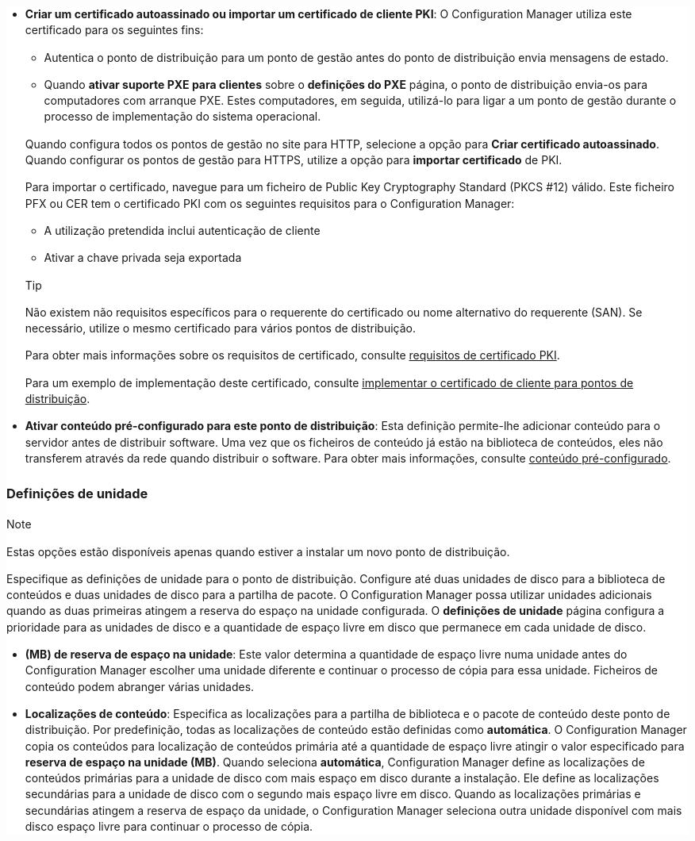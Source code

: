 -   **Criar um certificado autoassinado ou importar um certificado de cliente PKI**: O Configuration Manager utiliza este certificado para os seguintes fins:  

    -   Autentica o ponto de distribuição para um ponto de gestão antes do ponto de distribuição envia mensagens de estado.  

    -   Quando **ativar suporte PXE para clientes** sobre o **definições do PXE** página, o ponto de distribuição envia-os para computadores com arranque PXE. Estes computadores, em seguida, utilizá-lo para ligar a um ponto de gestão durante o processo de implementação do sistema operacional.  

    Quando configura todos os pontos de gestão no site para HTTP, selecione a opção para **Criar certificado autoassinado**. Quando configurar os pontos de gestão para HTTPS, utilize a opção para **importar certificado** de PKI.  

    Para importar o certificado, navegue para um ficheiro de Public Key Cryptography Standard (PKCS #12) válido. Este ficheiro PFX ou CER tem o certificado PKI com os seguintes requisitos para o Configuration Manager:  

    -   A utilização pretendida inclui autenticação de cliente  

    -   Ativar a chave privada seja exportada  

    > [!TIP]  
    >  Não existem não requisitos específicos para o requerente do certificado ou nome alternativo do requerente (SAN). Se necessário, utilize o mesmo certificado para vários pontos de distribuição.  

     Para obter mais informações sobre os requisitos de certificado, consulte [requisitos de certificado PKI](/sccm/core/plan-design/network/pki-certificate-requirements).  

     Para um exemplo de implementação deste certificado, consulte [implementar o certificado de cliente para pontos de distribuição](/sccm/core/plan-design/network/example-deployment-of-pki-certificates#BKMK_clientdistributionpoint2008_cm2012).  

-   **Ativar conteúdo pré-configurado para este ponto de distribuição**: Esta definição permite-lhe adicionar conteúdo para o servidor antes de distribuir software. Uma vez que os ficheiros de conteúdo já estão na biblioteca de conteúdos, eles não transferem através da rede quando distribuir o software. Para obter mais informações, consulte [conteúdo pré-configurado](/sccm/core/plan-design/hierarchy/manage-network-bandwidth#BKMK_PrestagingContent).  


### <a name="bkmk_config-drive"></a> Definições de unidade  

> [!NOTE]  
>  Estas opções estão disponíveis apenas quando estiver a instalar um novo ponto de distribuição.  

Especifique as definições de unidade para o ponto de distribuição. Configure até duas unidades de disco para a biblioteca de conteúdos e duas unidades de disco para a partilha de pacote. O Configuration Manager possa utilizar unidades adicionais quando as duas primeiras atingem a reserva do espaço na unidade configurada. O **definições de unidade** página configura a prioridade para as unidades de disco e a quantidade de espaço livre em disco que permanece em cada unidade de disco.  

-   **(MB) de reserva de espaço na unidade**: Este valor determina a quantidade de espaço livre numa unidade antes do Configuration Manager escolher uma unidade diferente e continuar o processo de cópia para essa unidade. Ficheiros de conteúdo podem abranger várias unidades.  

-   **Localizações de conteúdo**: Especifica as localizações para a partilha de biblioteca e o pacote de conteúdo deste ponto de distribuição. Por predefinição, todas as localizações de conteúdo estão definidas como **automática**. O Configuration Manager copia os conteúdos para localização de conteúdos primária até a quantidade de espaço livre atingir o valor especificado para **reserva de espaço na unidade (MB)**. Quando seleciona **automática**, Configuration Manager define as localizações de conteúdos primárias para a unidade de disco com mais espaço em disco durante a instalação. Ele define as localizações secundárias para a unidade de disco com o segundo mais espaço livre em disco. Quando as localizações primárias e secundárias atingem a reserva de espaço da unidade, o Configuration Manager seleciona outra unidade disponível com mais disco espaço livre para continuar o processo de cópia.  
